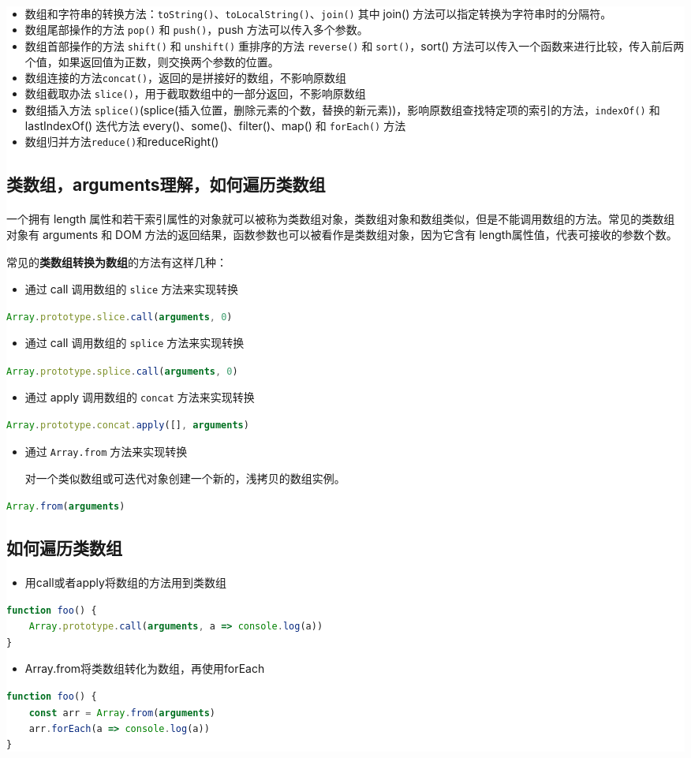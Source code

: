 - 数组和字符串的转换方法：`toString()`、`toLocalString()`、`join()` 其中 join() 方法可以指定转换为字符串时的分隔符。
- 数组尾部操作的方法 `pop()` 和 `push()`，push 方法可以传入多个参数。
- 数组首部操作的方法 `shift()` 和 `unshift()` 重排序的方法 `reverse()` 和 `sort()`，sort() 方法可以传入一个函数来进行比较，传入前后两个值，如果返回值为正数，则交换两个参数的位置。
- 数组连接的方法`concat()`，返回的是拼接好的数组，不影响原数组
- 数组截取办法 `slice()`，用于截取数组中的一部分返回，不影响原数组
- 数组插入方法 `splice()`(splice(插入位置，删除元素的个数，替换的新元素))，影响原数组查找特定项的索引的方法，`indexOf()` 和 lastIndexOf() 迭代方法 every()、some()、filter()、map() 和 `forEach()` 方法
- 数组归并方法`reduce()`和reduceRight()

## 类数组，arguments理解，如何遍历类数组

一个拥有 length 属性和若干索引属性的对象就可以被称为类数组对象，类数组对象和数组类似，但是不能调用数组的方法。常见的类数组对象有 arguments 和 DOM 方法的返回结果，函数参数也可以被看作是类数组对象，因为它含有 length属性值，代表可接收的参数个数。

常见的**类数组转换为数组**的方法有这样几种：

- 通过 call 调用数组的 `slice` 方法来实现转换

```javascript
Array.prototype.slice.call(arguments, 0)
```

- 通过 call 调用数组的 `splice` 方法来实现转换

```javascript
Array.prototype.splice.call(arguments, 0)
```

- 通过 apply 调用数组的 `concat` 方法来实现转换

```javascript
Array.prototype.concat.apply([], arguments)
```

- 通过 `Array.from` 方法来实现转换

  对一个类似数组或可迭代对象创建一个新的，浅拷贝的数组实例。

```javascript
Array.from(arguments)
```

## 如何遍历类数组

+ 用call或者apply将数组的方法用到类数组

~~~js
function foo() {
    Array.prototype.call(arguments, a => console.log(a))
}
~~~

+ Array.from将类数组转化为数组，再使用forEach

~~~js
function foo() {
    const arr = Array.from(arguments)
    arr.forEach(a => console.log(a))
}
~~~
